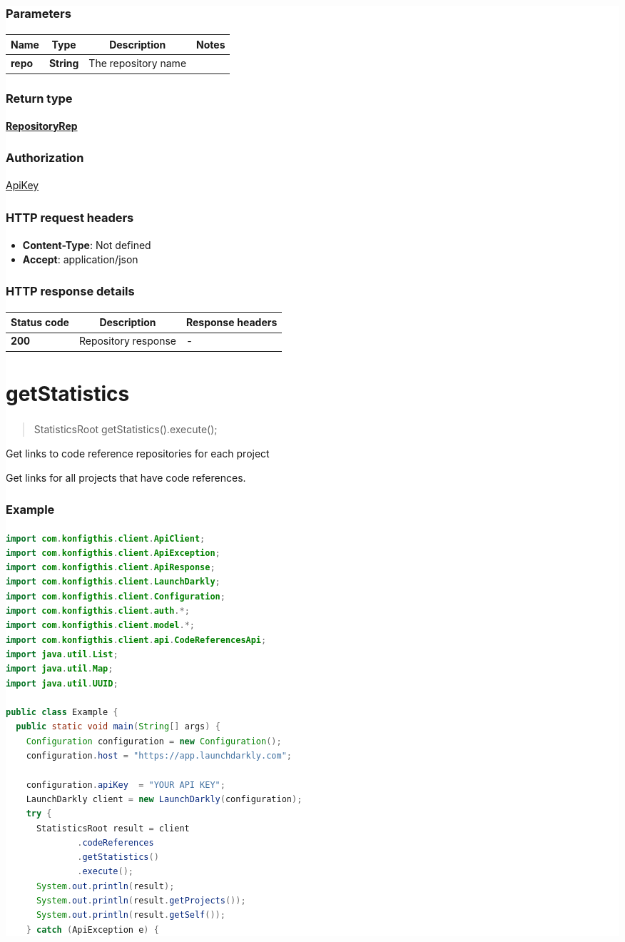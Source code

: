 ### Parameters

| Name | Type | Description  | Notes |
|------------- | ------------- | ------------- | -------------|
| **repo** | **String**| The repository name | |

### Return type

[**RepositoryRep**](RepositoryRep.md)

### Authorization

[ApiKey](../README.md#ApiKey)

### HTTP request headers

 - **Content-Type**: Not defined
 - **Accept**: application/json

### HTTP response details
| Status code | Description | Response headers |
|-------------|-------------|------------------|
| **200** | Repository response |  -  |

<a name="getStatistics"></a>
# **getStatistics**
> StatisticsRoot getStatistics().execute();

Get links to code reference repositories for each project

Get links for all projects that have code references.

### Example
```java
import com.konfigthis.client.ApiClient;
import com.konfigthis.client.ApiException;
import com.konfigthis.client.ApiResponse;
import com.konfigthis.client.LaunchDarkly;
import com.konfigthis.client.Configuration;
import com.konfigthis.client.auth.*;
import com.konfigthis.client.model.*;
import com.konfigthis.client.api.CodeReferencesApi;
import java.util.List;
import java.util.Map;
import java.util.UUID;

public class Example {
  public static void main(String[] args) {
    Configuration configuration = new Configuration();
    configuration.host = "https://app.launchdarkly.com";
    
    configuration.apiKey  = "YOUR API KEY";
    LaunchDarkly client = new LaunchDarkly(configuration);
    try {
      StatisticsRoot result = client
              .codeReferences
              .getStatistics()
              .execute();
      System.out.println(result);
      System.out.println(result.getProjects());
      System.out.println(result.getSelf());
    } catch (ApiException e) {
```